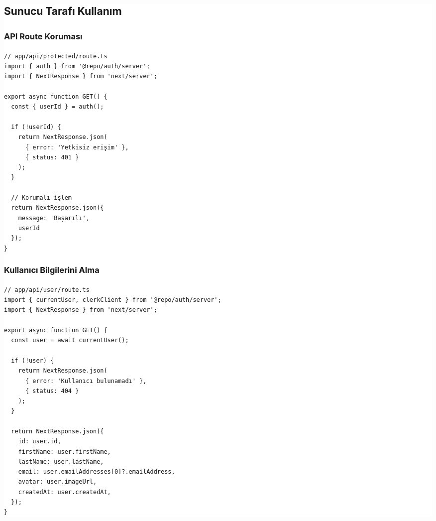 ## Sunucu Tarafı Kullanım

### API Route Koruması

```tsx
// app/api/protected/route.ts
import { auth } from '@repo/auth/server';
import { NextResponse } from 'next/server';

export async function GET() {
  const { userId } = auth();
  
  if (!userId) {
    return NextResponse.json(
      { error: 'Yetkisiz erişim' }, 
      { status: 401 }
    );
  }
  
  // Korumalı işlem
  return NextResponse.json({ 
    message: 'Başarılı', 
    userId 
  });
}
```

### Kullanıcı Bilgilerini Alma

```tsx
// app/api/user/route.ts
import { currentUser, clerkClient } from '@repo/auth/server';
import { NextResponse } from 'next/server';

export async function GET() {
  const user = await currentUser();
  
  if (!user) {
    return NextResponse.json(
      { error: 'Kullanıcı bulunamadı' }, 
      { status: 404 }
    );
  }
  
  return NextResponse.json({
    id: user.id,
    firstName: user.firstName,
    lastName: user.lastName,
    email: user.emailAddresses[0]?.emailAddress,
    avatar: user.imageUrl,
    createdAt: user.createdAt,
  });
}
```
